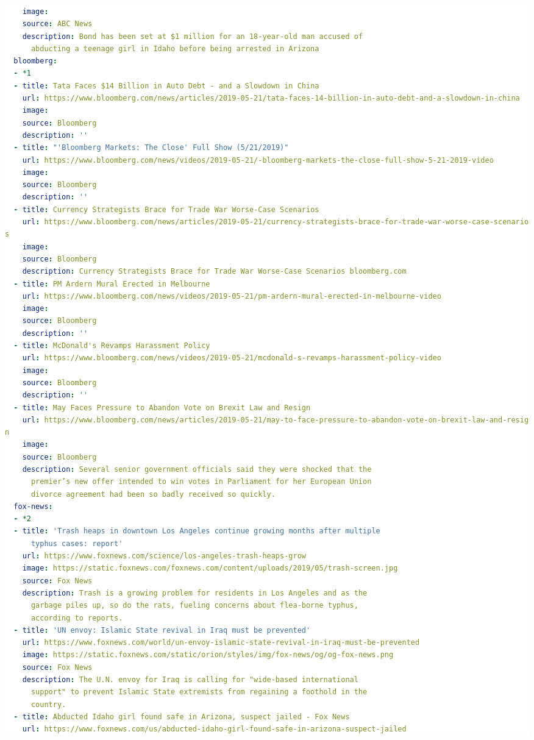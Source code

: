 ```yaml
    image: 
    source: ABC News
    description: Bond has been set at $1 million for an 18-year-old man accused of
      abducting a teenage girl in Idaho before being arrested in Arizona
  bloomberg:
  - *1
  - title: Tata Faces $14 Billion in Auto Debt - and a Slowdown in China
    url: https://www.bloomberg.com/news/articles/2019-05-21/tata-faces-14-billion-in-auto-debt-and-a-slowdown-in-china
    image: 
    source: Bloomberg
    description: ''
  - title: "'Bloomberg Markets: The Close' Full Show (5/21/2019)"
    url: https://www.bloomberg.com/news/videos/2019-05-21/-bloomberg-markets-the-close-full-show-5-21-2019-video
    image: 
    source: Bloomberg
    description: ''
  - title: Currency Strategists Brace for Trade War Worse-Case Scenarios
    url: https://www.bloomberg.com/news/articles/2019-05-21/currency-strategists-brace-for-trade-war-worse-case-scenarios
    image: 
    source: Bloomberg
    description: Currency Strategists Brace for Trade War Worse-Case Scenarios bloomberg.com
  - title: PM Ardern Mural Erected in Melbourne
    url: https://www.bloomberg.com/news/videos/2019-05-21/pm-ardern-mural-erected-in-melbourne-video
    image: 
    source: Bloomberg
    description: ''
  - title: McDonald's Revamps Harassment Policy
    url: https://www.bloomberg.com/news/videos/2019-05-21/mcdonald-s-revamps-harassment-policy-video
    image: 
    source: Bloomberg
    description: ''
  - title: May Faces Pressure to Abandon Vote on Brexit Law and Resign
    url: https://www.bloomberg.com/news/articles/2019-05-21/may-to-face-pressure-to-abandon-vote-on-brexit-law-and-resign
    image: 
    source: Bloomberg
    description: Several senior government officials said they were shocked that the
      premier’s new offer intended to win votes in Parliament for her European Union
      divorce agreement had been so badly received so quickly.
  fox-news:
  - *2
  - title: 'Trash heaps in downtown Los Angeles continue growing months after multiple
      typhus cases: report'
    url: https://www.foxnews.com/science/los-angeles-trash-heaps-grow
    image: https://static.foxnews.com/foxnews.com/content/uploads/2019/05/trash-screen.jpg
    source: Fox News
    description: Trash is a growing problem for residents in Los Angeles and as the
      garbage piles up, so do the rats, fueling concerns about flea-borne typhus,
      according to reports.
  - title: 'UN envoy: Islamic State revival in Iraq must be prevented'
    url: https://www.foxnews.com/world/un-envoy-islamic-state-revival-in-iraq-must-be-prevented
    image: https://static.foxnews.com/static/orion/styles/img/fox-news/og/og-fox-news.png
    source: Fox News
    description: The U.N. envoy for Iraq is calling for "wide-based international
      support" to prevent Islamic State extremists from regaining a foothold in the
      country.
  - title: Abducted Idaho girl found safe in Arizona, suspect jailed - Fox News
    url: https://www.foxnews.com/us/abducted-idaho-girl-found-safe-in-arizona-suspect-jailed
```